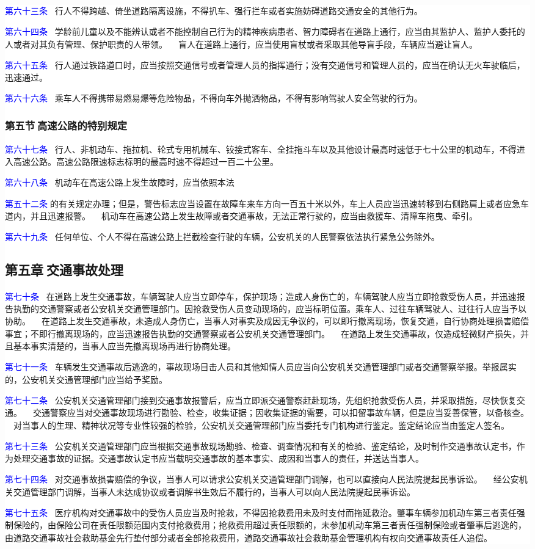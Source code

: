 
<a style="color:blue" name="第六十三条">第六十三条</a>    行人不得跨越、倚坐道路隔离设施，不得扒车、强行拦车或者实施妨碍道路交通安全的其他行为。
 　

<a style="color:blue" name="第六十四条">第六十四条</a>    学龄前儿童以及不能辨认或者不能控制自己行为的精神疾病患者、智力障碍者在道路上通行，应当由其监护人、监护人委托的人或者对其负有管理、保护职责的人带领。
 　盲人在道路上通行，应当使用盲杖或者采取其他导盲手段，车辆应当避让盲人。
 　

<a style="color:blue" name="第六十五条">第六十五条</a>    行人通过铁路道口时，应当按照交通信号或者管理人员的指挥通行；没有交通信号和管理人员的，应当在确认无火车驶临后，迅速通过。
 　

<a style="color:blue" name="第六十六条">第六十六条</a>    乘车人不得携带易燃易爆等危险物品，不得向车外抛洒物品，不得有影响驾驶人安全驾驶的行为。
 　

### 第五节 高速公路的特别规定

<a style="color:blue" name="第六十七条">第六十七条</a>    行人、非机动车、拖拉机、轮式专用机械车、铰接式客车、全挂拖斗车以及其他设计最高时速低于七十公里的机动车，不得进入高速公路。高速公路限速标志标明的最高时速不得超过一百二十公里。
 　

<a style="color:blue" name="第六十八条">第六十八条</a>    机动车在高速公路上发生故障时，应当依照本法

<a style="color:blue" name="第五十二条">第五十二条</a>  的有关规定办理；但是，警告标志应当设置在故障车来车方向一百五十米以外，车上人员应当迅速转移到右侧路肩上或者应急车道内，并且迅速报警。
 　机动车在高速公路上发生故障或者交通事故，无法正常行驶的，应当由救援车、清障车拖曳、牵引。
 　

<a style="color:blue" name="第六十九条">第六十九条</a>    任何单位、个人不得在高速公路上拦截检查行驶的车辆，公安机关的人民警察依法执行紧急公务除外。 
 　

## 第五章 交通事故处理

<a style="color:blue" name="第七十条">第七十条</a>    在道路上发生交通事故，车辆驾驶人应当立即停车，保护现场；造成人身伤亡的，车辆驾驶人应当立即抢救受伤人员，并迅速报告执勤的交通警察或者公安机关交通管理部门。因抢救受伤人员变动现场的，应当标明位置。乘车人、过往车辆驾驶人、过往行人应当予以协助。
 　在道路上发生交通事故，未造成人身伤亡，当事人对事实及成因无争议的，可以即行撤离现场，恢复交通，自行协商处理损害赔偿事宜；不即行撤离现场的，应当迅速报告执勤的交通警察或者公安机关交通管理部门。
 　在道路上发生交通事故，仅造成轻微财产损失，并且基本事实清楚的，当事人应当先撤离现场再进行协商处理。
 　

<a style="color:blue" name="第七十一条">第七十一条</a>    车辆发生交通事故后逃逸的，事故现场目击人员和其他知情人员应当向公安机关交通管理部门或者交通警察举报。举报属实的，公安机关交通管理部门应当给予奖励。
 　

<a style="color:blue" name="第七十二条">第七十二条</a>    公安机关交通管理部门接到交通事故报警后，应当立即派交通警察赶赴现场，先组织抢救受伤人员，并采取措施，尽快恢复交通。
 　交通警察应当对交通事故现场进行勘验、检查，收集证据；因收集证据的需要，可以扣留事故车辆，但是应当妥善保管，以备核查。
 　对当事人的生理、精神状况等专业性较强的检验，公安机关交通管理部门应当委托专门机构进行鉴定。鉴定结论应当由鉴定人签名。
 　

<a style="color:blue" name="第七十三条">第七十三条</a>    公安机关交通管理部门应当根据交通事故现场勘验、检查、调查情况和有关的检验、鉴定结论，及时制作交通事故认定书，作为处理交通事故的证据。交通事故认定书应当载明交通事故的基本事实、成因和当事人的责任，并送达当事人。
 　

<a style="color:blue" name="第七十四条">第七十四条</a>    对交通事故损害赔偿的争议，当事人可以请求公安机关交通管理部门调解，也可以直接向人民法院提起民事诉讼。
 　经公安机关交通管理部门调解，当事人未达成协议或者调解书生效后不履行的，当事人可以向人民法院提起民事诉讼。
 　

<a style="color:blue" name="第七十五条">第七十五条</a>    医疗机构对交通事故中的受伤人员应当及时抢救，不得因抢救费用未及时支付而拖延救治。肇事车辆参加机动车第三者责任强制保险的，由保险公司在责任限额范围内支付抢救费用；抢救费用超过责任限额的，未参加机动车第三者责任强制保险或者肇事后逃逸的，由道路交通事故社会救助基金先行垫付部分或者全部抢救费用，道路交通事故社会救助基金管理机构有权向交通事故责任人追偿。
 　
